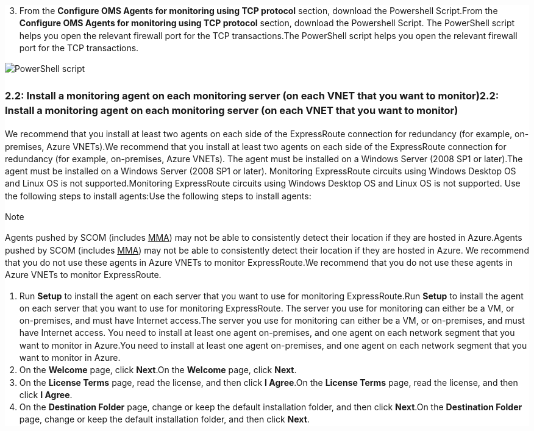 3. <span data-ttu-id="aa1fd-161">From the **Configure OMS Agents for monitoring using TCP protocol** section, download the Powershell Script.</span><span class="sxs-lookup"><span data-stu-id="aa1fd-161">From the **Configure OMS Agents for monitoring using TCP protocol** section, download the Powershell Script.</span></span> <span data-ttu-id="aa1fd-162">The PowerShell script helps you open the relevant firewall port for the TCP transactions.</span><span class="sxs-lookup"><span data-stu-id="aa1fd-162">The PowerShell script helps you open the relevant firewall port for the TCP transactions.</span></span>

  ![PowerShell script](.\media\how-to-npm\7.png)

### <a name="installagent"></a><span data-ttu-id="aa1fd-164">2.2: Install a monitoring agent on each monitoring server (on each VNET that you want to monitor)</span><span class="sxs-lookup"><span data-stu-id="aa1fd-164">2.2: Install a monitoring agent on each monitoring server (on each VNET that you want to monitor)</span></span>

<span data-ttu-id="aa1fd-165">We recommend that you install at least two agents on each side of the ExpressRoute connection for redundancy (for example, on-premises, Azure VNETs).</span><span class="sxs-lookup"><span data-stu-id="aa1fd-165">We recommend that you install at least two agents on each side of the ExpressRoute connection for redundancy (for example, on-premises, Azure VNETs).</span></span> <span data-ttu-id="aa1fd-166">The agent must be installed on a Windows Server (2008 SP1 or later).</span><span class="sxs-lookup"><span data-stu-id="aa1fd-166">The agent must be installed on a Windows Server (2008 SP1 or later).</span></span> <span data-ttu-id="aa1fd-167">Monitoring ExpressRoute circuits using Windows Desktop OS and Linux OS is not supported.</span><span class="sxs-lookup"><span data-stu-id="aa1fd-167">Monitoring ExpressRoute circuits using Windows Desktop OS and Linux OS is not supported.</span></span> <span data-ttu-id="aa1fd-168">Use the following steps to install agents:</span><span class="sxs-lookup"><span data-stu-id="aa1fd-168">Use the following steps to install agents:</span></span>
   
  >[!NOTE]
  ><span data-ttu-id="aa1fd-169">Agents pushed by SCOM (includes [MMA](https://technet.microsoft.com/library/dn465154(v=sc.12).aspx)) may not be able to consistently detect their location if they are hosted in Azure.</span><span class="sxs-lookup"><span data-stu-id="aa1fd-169">Agents pushed by SCOM (includes [MMA](https://technet.microsoft.com/library/dn465154(v=sc.12).aspx)) may not be able to consistently detect their location if they are hosted in Azure.</span></span> <span data-ttu-id="aa1fd-170">We recommend that you do not use these agents in Azure VNETs to monitor ExpressRoute.</span><span class="sxs-lookup"><span data-stu-id="aa1fd-170">We recommend that you do not use these agents in Azure VNETs to monitor ExpressRoute.</span></span>
  >

1. <span data-ttu-id="aa1fd-171">Run **Setup** to install the agent on each server that you want to use for monitoring ExpressRoute.</span><span class="sxs-lookup"><span data-stu-id="aa1fd-171">Run **Setup** to install the agent on each server that you want to use for monitoring ExpressRoute.</span></span> <span data-ttu-id="aa1fd-172">The server you use for monitoring can either be a VM, or on-premises, and must have Internet access.</span><span class="sxs-lookup"><span data-stu-id="aa1fd-172">The server you use for monitoring can either be a VM, or on-premises, and must have Internet access.</span></span> <span data-ttu-id="aa1fd-173">You need to install at least one agent on-premises, and one agent on each network segment that you want to monitor in Azure.</span><span class="sxs-lookup"><span data-stu-id="aa1fd-173">You need to install at least one agent on-premises, and one agent on each network segment that you want to monitor in Azure.</span></span>
2. <span data-ttu-id="aa1fd-174">On the **Welcome** page, click **Next**.</span><span class="sxs-lookup"><span data-stu-id="aa1fd-174">On the **Welcome** page, click **Next**.</span></span>
3. <span data-ttu-id="aa1fd-175">On the **License Terms** page, read the license, and then click **I Agree**.</span><span class="sxs-lookup"><span data-stu-id="aa1fd-175">On the **License Terms** page, read the license, and then click **I Agree**.</span></span>
4. <span data-ttu-id="aa1fd-176">On the **Destination Folder** page, change or keep the default installation folder, and then click **Next**.</span><span class="sxs-lookup"><span data-stu-id="aa1fd-176">On the **Destination Folder** page, change or keep the default installation folder, and then click **Next**.</span></span>
